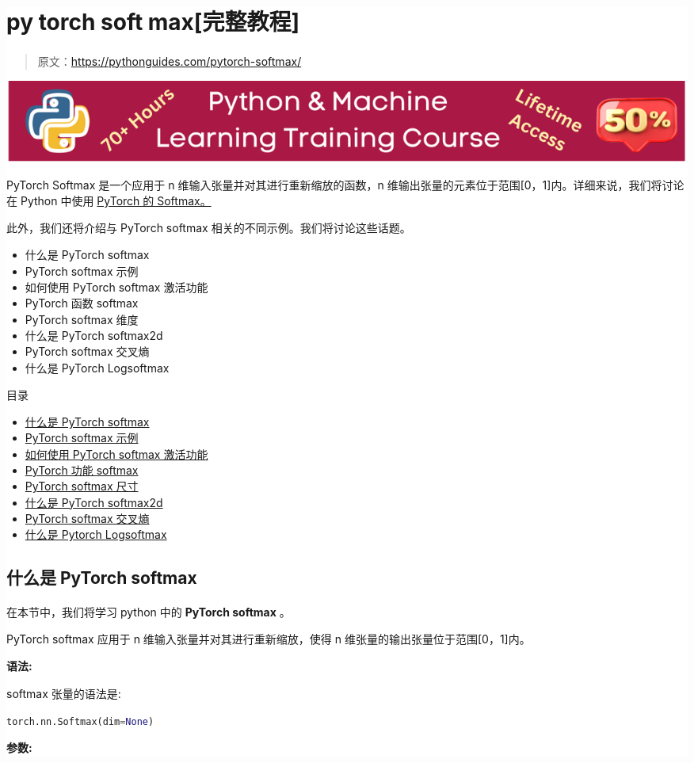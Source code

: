 # py torch soft max[完整教程]

> 原文：<https://pythonguides.com/pytorch-softmax/>

[![Python & Machine Learning training courses](img/49ec9c6da89a04c9f45bab643f8c765c.png)](https://sharepointsky.teachable.com/p/python-and-machine-learning-training-course)

PyTorch Softmax 是一个应用于 n 维输入张量并对其进行重新缩放的函数，n 维输出张量的元素位于范围[0，1]内。详细来说，我们将讨论在 Python 中使用 [PyTorch 的 Softmax。](https://pythonguides.com/what-is-pytorch/)

此外，我们还将介绍与 PyTorch softmax 相关的不同示例。我们将讨论这些话题。

*   什么是 PyTorch softmax
*   PyTorch softmax 示例
*   如何使用 PyTorch softmax 激活功能
*   PyTorch 函数 softmax
*   PyTorch softmax 维度
*   什么是 PyTorch softmax2d
*   PyTorch softmax 交叉熵
*   什么是 PyTorch Logsoftmax

目录

[](#)

*   [什么是 PyTorch softmax](#What_is_PyTorch_softmax "What is PyTorch softmax")
*   [PyTorch softmax 示例](#PyTorch_softmax_example "PyTorch softmax example")
*   [如何使用 PyTorch softmax 激活功能](#How_we_can_use_PyTorch_softmax_activation_function "How we can use PyTorch softmax activation function")
*   [PyTorch 功能 softmax](#PyTorch_functional_softmax "PyTorch functional softmax")
*   [PyTorch softmax 尺寸](#PyTorch_softmax_dimension "PyTorch softmax dimension")
*   [什么是 PyTorch softmax2d](#What_is_PyTorch_softmax2d "What is PyTorch softmax2d")
*   [PyTorch softmax 交叉熵](#PyTorch_softmax_cross_entropy "PyTorch softmax cross entropy")
*   [什么是 Pytorch Logsoftmax](#What_is_Pytorch_Logsoftmax "What is Pytorch Logsoftmax")

## 什么是 PyTorch softmax

在本节中，我们将学习 python 中的 **PyTorch softmax** 。

PyTorch softmax 应用于 n 维输入张量并对其进行重新缩放，使得 n 维张量的输出张量位于范围[0，1]内。

**语法:**

softmax 张量的语法是:

```py
torch.nn.Softmax(dim=None)
```

**参数:**
